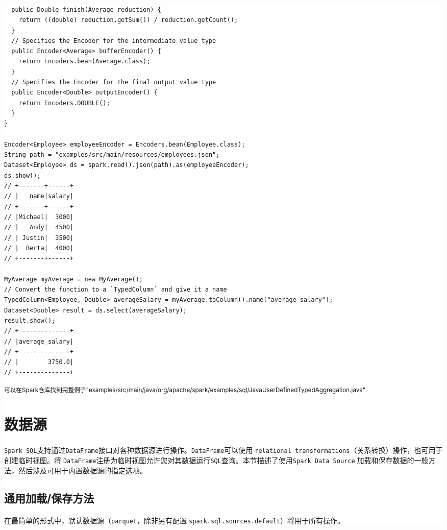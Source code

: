 ```
  public Double finish(Average reduction) {
    return ((double) reduction.getSum()) / reduction.getCount();
  }
  // Specifies the Encoder for the intermediate value type
  public Encoder<Average> bufferEncoder() {
    return Encoders.bean(Average.class);
  }
  // Specifies the Encoder for the final output value type
  public Encoder<Double> outputEncoder() {
    return Encoders.DOUBLE();
  }
}

Encoder<Employee> employeeEncoder = Encoders.bean(Employee.class);
String path = "examples/src/main/resources/employees.json";
Dataset<Employee> ds = spark.read().json(path).as(employeeEncoder);
ds.show();
// +-------+------+
// |   name|salary|
// +-------+------+
// |Michael|  3000|
// |   Andy|  4500|
// | Justin|  3500|
// |  Berta|  4000|
// +-------+------+

MyAverage myAverage = new MyAverage();
// Convert the function to a `TypedColumn` and give it a name
TypedColumn<Employee, Double> averageSalary = myAverage.toColumn().name("average_salary");
Dataset<Double> result = ds.select(averageSalary);
result.show();
// +--------------+
// |average_salary|
// +--------------+
// |        3750.0|
// +--------------+
```

<small>可以在Spark仓库找到完整例子"examples/src/main/java/org/apache/spark/examples/sql/JavaUserDefinedTypedAggregation.java"</small>

# 数据源

`Spark SQL`支持通过`DataFrame`接口对各种数据源进行操作。`DataFrame`可以使用 `relational transformations`（关系转换）操作，也可用于创建临时视图。将 `DataFrame`注册为临时视图允许您对其数据运行`SQL`查询。本节描述了使用`Spark Data Source` 加载和保存数据的一般方法，然后涉及可用于内置数据源的指定选项。

## 通用加载/保存方法

在最简单的形式中，默认数据源（`parquet`，除非另有配置 `spark.sql.sources.default`）将用于所有操作。
